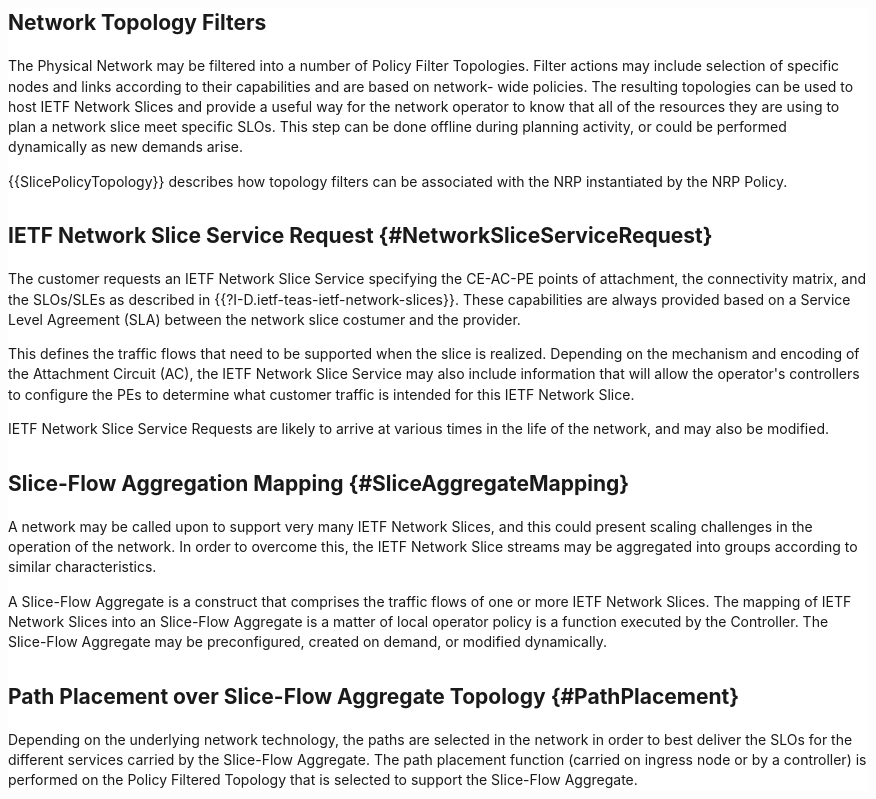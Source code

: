 ## Network Topology Filters

The Physical Network may be filtered into a number of Policy Filter
Topologies.  Filter actions may include selection of specific nodes
and links according to their capabilities and are based on network-
wide policies.  The resulting topologies can be used to host IETF
Network Slices and provide a useful way for the network operator to
know that all of the resources they are using to plan a network
slice meet specific SLOs.  This step can be done offline during
planning activity, or could be performed dynamically
as new demands arise.

{{SlicePolicyTopology}} describes how topology filters can be
associated with the NRP instantiated by the NRP Policy.

## IETF Network Slice Service Request {#NetworkSliceServiceRequest}

The customer requests an IETF Network Slice Service specifying the
CE-AC-PE points of attachment, the connectivity matrix, and the
SLOs/SLEs as described in {{?I-D.ietf-teas-ietf-network-slices}}.
These capabilities are always provided based on a Service Level Agreement (SLA)
between the network slice costumer and the provider.

This defines the traffic flows that need to be supported
when the slice is realized.  Depending on the mechanism and
encoding of the Attachment Circuit (AC), the IETF Network Slice Service may also include
information that will allow the operator's controllers to configure
the PEs to determine what customer traffic is intended
for this IETF Network Slice.

IETF Network Slice Service Requests are likely to arrive at various
times in the life of the network, and may also be modified.


## Slice-Flow Aggregation Mapping {#SliceAggregateMapping}

A network may be called upon to support very many IETF Network
Slices, and this could present scaling challenges in the operation
of the network.  In order to overcome this, the IETF Network Slice
streams may be aggregated into groups according to similar characteristics.

A Slice-Flow Aggregate is a construct that comprises the traffic flows of one or
more IETF Network Slices. The mapping of IETF Network Slices into an Slice-Flow
Aggregate is a matter of local operator policy is a function executed by the
Controller.  The Slice-Flow Aggregate may be preconfigured, created on demand, or
modified dynamically.

## Path Placement over Slice-Flow Aggregate Topology {#PathPlacement}

Depending on the underlying network technology, the paths are selected in the
network in order to best deliver the SLOs for the different services carried by
the Slice-Flow Aggregate.  The path placement function (carried on ingress node
or by a controller) is performed on the Policy Filtered Topology that is
selected to support the Slice-Flow Aggregate.
